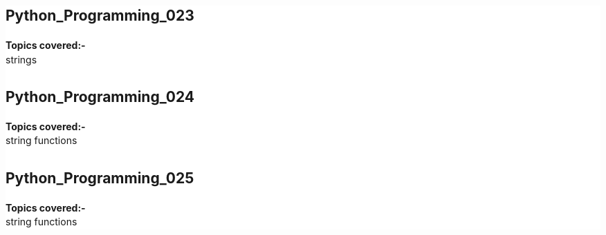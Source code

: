 ## Python_Programming_023
**Topics covered:-**  
strings  

## Python_Programming_024
**Topics covered:-**  
string functions  

## Python_Programming_025
**Topics covered:-**  
string functions  
